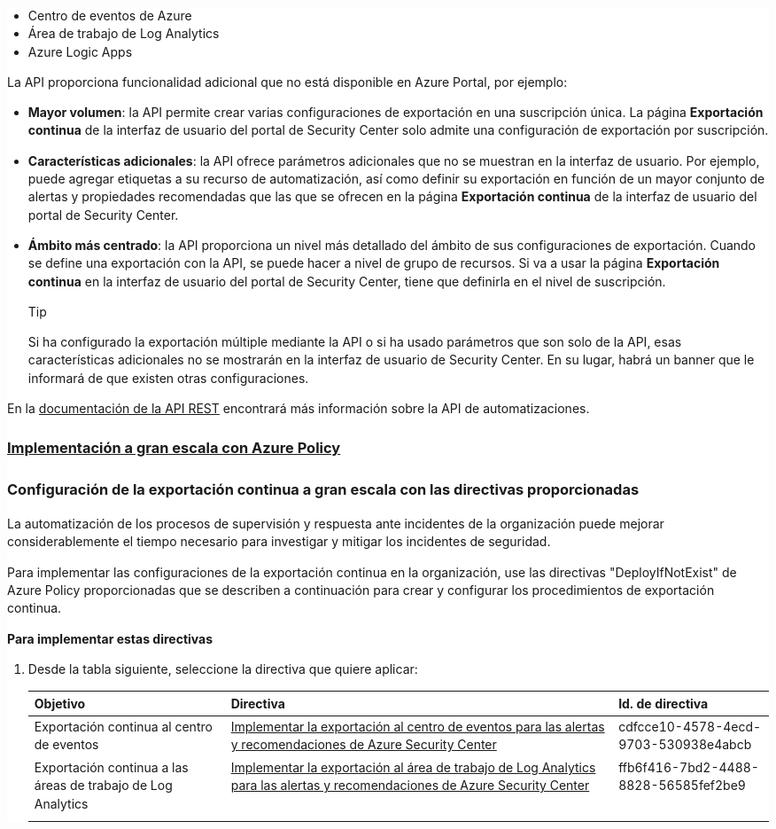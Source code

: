 - Centro de eventos de Azure
- Área de trabajo de Log Analytics
- Azure Logic Apps 

La API proporciona funcionalidad adicional que no está disponible en Azure Portal, por ejemplo:

* **Mayor volumen**: la API permite crear varias configuraciones de exportación en una suscripción única. La página **Exportación continua** de la interfaz de usuario del portal de Security Center solo admite una configuración de exportación por suscripción.

* **Características adicionales**: la API ofrece parámetros adicionales que no se muestran en la interfaz de usuario. Por ejemplo, puede agregar etiquetas a su recurso de automatización, así como definir su exportación en función de un mayor conjunto de alertas y propiedades recomendadas que las que se ofrecen en la página **Exportación continua** de la interfaz de usuario del portal de Security Center.

* **Ámbito más centrado**: la API proporciona un nivel más detallado del ámbito de sus configuraciones de exportación. Cuando se define una exportación con la API, se puede hacer a nivel de grupo de recursos. Si va a usar la página **Exportación continua** en la interfaz de usuario del portal de Security Center, tiene que definirla en el nivel de suscripción.

    > [!TIP]
    > Si ha configurado la exportación múltiple mediante la API o si ha usado parámetros que son solo de la API, esas características adicionales no se mostrarán en la interfaz de usuario de Security Center. En su lugar, habrá un banner que le informará de que existen otras configuraciones.

En la [documentación de la API REST](/rest/api/securitycenter/automations) encontrará más información sobre la API de automatizaciones.





### <a name="deploy-at-scale-with-azure-policy"></a>[**Implementación a gran escala con Azure Policy**](#tab/azure-policy)

### <a name="configure-continuous-export-at-scale-using-the-supplied-policies"></a>Configuración de la exportación continua a gran escala con las directivas proporcionadas

La automatización de los procesos de supervisión y respuesta ante incidentes de la organización puede mejorar considerablemente el tiempo necesario para investigar y mitigar los incidentes de seguridad.

Para implementar las configuraciones de la exportación continua en la organización, use las directivas "DeployIfNotExist" de Azure Policy proporcionadas que se describen a continuación para crear y configurar los procedimientos de exportación continua.

**Para implementar estas directivas**

1. Desde la tabla siguiente, seleccione la directiva que quiere aplicar:

    |Objetivo  |Directiva  |Id. de directiva  |
    |---------|---------|---------|
    |Exportación continua al centro de eventos|[Implementar la exportación al centro de eventos para las alertas y recomendaciones de Azure Security Center](https://portal.azure.com/#blade/Microsoft_Azure_Policy/PolicyDetailBlade/definitionId/%2fproviders%2fMicrosoft.Authorization%2fpolicyDefinitions%2fcdfcce10-4578-4ecd-9703-530938e4abcb)|cdfcce10-4578-4ecd-9703-530938e4abcb|
    |Exportación continua a las áreas de trabajo de Log Analytics|[Implementar la exportación al área de trabajo de Log Analytics para las alertas y recomendaciones de Azure Security Center](https://portal.azure.com/#blade/Microsoft_Azure_Policy/PolicyDetailBlade/definitionId/%2fproviders%2fMicrosoft.Authorization%2fpolicyDefinitions%2fffb6f416-7bd2-4488-8828-56585fef2be9)|ffb6f416-7bd2-4488-8828-56585fef2be9|
    ||||
